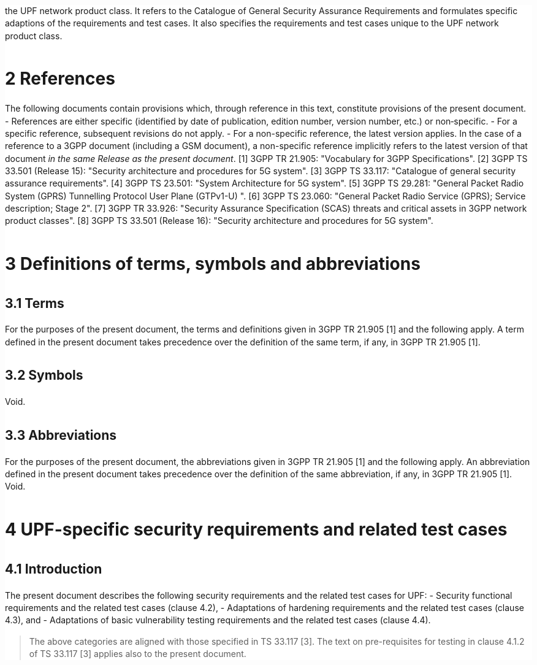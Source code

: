 the UPF network product class. It refers to the Catalogue of General Security
Assurance Requirements and formulates specific adaptions of the requirements
and test cases. It also specifies the requirements and test cases unique to
the UPF network product class.
# 2 References
The following documents contain provisions which, through reference in this
text, constitute provisions of the present document.
\- References are either specific (identified by date of publication, edition
number, version number, etc.) or non‑specific.
\- For a specific reference, subsequent revisions do not apply.
\- For a non-specific reference, the latest version applies. In the case of a
reference to a 3GPP document (including a GSM document), a non-specific
reference implicitly refers to the latest version of that document _in the
same Release as the present document_.
[1] 3GPP TR 21.905: \"Vocabulary for 3GPP Specifications\".
[2] 3GPP TS 33.501 (Release 15): \"Security architecture and procedures for 5G
system\".
[3] 3GPP TS 33.117: \"Catalogue of general security assurance requirements\".
[4] 3GPP TS 23.501: \"System Architecture for 5G system\".
[5] 3GPP TS 29.281: \"General Packet Radio System (GPRS) Tunnelling Protocol
User Plane (GTPv1-U) \".
[6] 3GPP TS 23.060: \"General Packet Radio Service (GPRS); Service
description; Stage 2\".
[7] 3GPP TR 33.926: \"Security Assurance Specification (SCAS) threats and
critical assets in 3GPP network product classes\".
[8] 3GPP TS 33.501 (Release 16): \"Security architecture and procedures for 5G
system\".
# 3 Definitions of terms, symbols and abbreviations
## 3.1 Terms
For the purposes of the present document, the terms and definitions given in
3GPP TR 21.905 [1] and the following apply. A term defined in the present
document takes precedence over the definition of the same term, if any, in
3GPP TR 21.905 [1].
## 3.2 Symbols
Void.
## 3.3 Abbreviations
For the purposes of the present document, the abbreviations given in 3GPP TR
21.905 [1] and the following apply. An abbreviation defined in the present
document takes precedence over the definition of the same abbreviation, if
any, in 3GPP TR 21.905 [1].
Void.
# 4 UPF-specific security requirements and related test cases
## 4.1 Introduction
The present document describes the following security requirements and the
related test cases for UPF:
\- Security functional requirements and the related test cases (clause 4.2),
\- Adaptations of hardening requirements and the related test cases (clause
4.3), and
\- Adaptations of basic vulnerability testing requirements and the related
test cases (clause 4.4).
> The above categories are aligned with those specified in TS 33.117 [3]. The
> text on pre-requisites for testing in clause 4.1.2 of TS 33.117 [3] applies
> also to the present document.